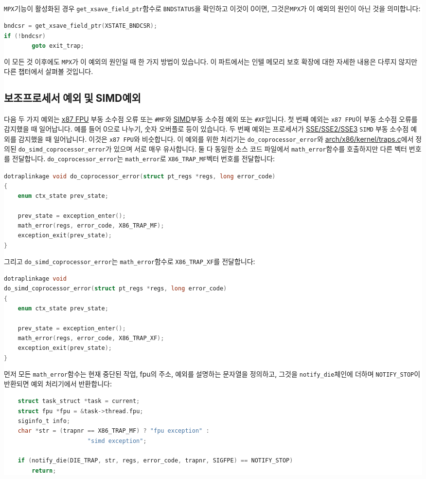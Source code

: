 `MPX`기능이 활성화된 경우 `get_xsave_field_ptr`함수로 `BNDSTATUS`을 확인하고 이것이 0이면, 그것은`MPX`가 이 예외의 원인이 아닌 것을 의미합니다:

```C
bndcsr = get_xsave_field_ptr(XSTATE_BNDCSR);
if (!bndcsr)
		goto exit_trap;
```

이 모든 것 이후에도 `MPX`가 이 예외의 원인일 때 한 가지 방법이 있습니다. 이 파트에서는 인텔 메모리 보호 확장에 대한 자세한 내용은 다루지 않지만 다른 챕터에서 살펴볼 것입니다.

보조프로세서 예외 및 SIMD예외
--------------------------------------------------------------------------------

다음 두 가지 예외는 [x87 FPU](https://en.wikipedia.org/wiki/X87) 부동 소수점 오류 또는 `#MF`와 [SIMD](https://en.wikipedia.org/wiki/SIMD)부동 소수점 예외 또는 `#XF`입니다. 첫 번째 예외는 `x87 FPU`이 부동 소수점 오류를 감지했을 때 일어납니다. 예를 들어 0으로 나누기, 숫자 오버플로 등이 있습니다. 두 번째 예외는 프로세서가 [SSE/SSE2/SSE3](https://en.wikipedia.org/wiki/SSE3) `SIMD` 부동 소수점 예외를 감지했을 때 일어납니다. 이것은 `x87 FPU`와 비슷합니다. 이 예외를 위한 처리기는 `do_coprocessor_error`와 [arch/x86/kernel/traps.c](https://github.com/torvalds/linux/blob/16f73eb02d7e1765ccab3d2018e0bd98eb93d973/arch/x86/kernel/traps.c)에서 정의된 `do_simd_coprocessor_error`가 있으며 서로 매우 유사합니다. 둘 다 동일한 소스 코드 파일에서 `math_error`함수를 호출하지만 다른 벡터 번호를 전달합니다. `do_coprocessor_error`는 `math_error`로 `X86_TRAP_MF`벡터 번호를 전달합니다:

```C
dotraplinkage void do_coprocessor_error(struct pt_regs *regs, long error_code)
{
	enum ctx_state prev_state;

	prev_state = exception_enter();
	math_error(regs, error_code, X86_TRAP_MF);
	exception_exit(prev_state);
}
```

그리고 `do_simd_coprocessor_error`는 `math_error`함수로 `X86_TRAP_XF`를 전달합니다:

```C
dotraplinkage void
do_simd_coprocessor_error(struct pt_regs *regs, long error_code)
{
	enum ctx_state prev_state;

	prev_state = exception_enter();
	math_error(regs, error_code, X86_TRAP_XF);
	exception_exit(prev_state);
}
```

먼저 모든 `math_error`함수는 현재 중단된 작업, fpu의 주소, 예외를 설명하는 문자열을 정의하고, 그것을 `notify_die`체인에 더하며 `NOTIFY_STOP`이 반환되면 예외 처리기에서 반환합니다:

```C
	struct task_struct *task = current;
	struct fpu *fpu = &task->thread.fpu;
	siginfo_t info;
	char *str = (trapnr == X86_TRAP_MF) ? "fpu exception" :
						"simd exception";

	if (notify_die(DIE_TRAP, str, regs, error_code, trapnr, SIGFPE) == NOTIFY_STOP)
		return;
```
